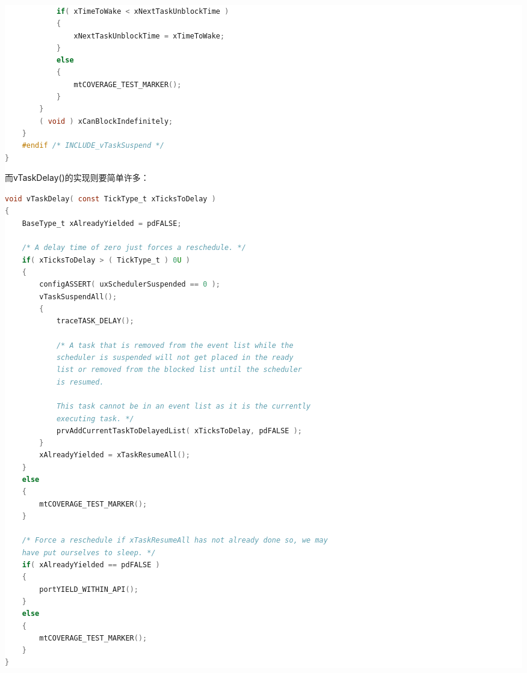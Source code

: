 ```C
			if( xTimeToWake < xNextTaskUnblockTime )
			{
				xNextTaskUnblockTime = xTimeToWake;
			}
			else
			{
				mtCOVERAGE_TEST_MARKER();
			}
		}
		( void ) xCanBlockIndefinitely;
	}
	#endif /* INCLUDE_vTaskSuspend */
}
```

而vTaskDelay()的实现则要简单许多：

```C
void vTaskDelay( const TickType_t xTicksToDelay )
{
	BaseType_t xAlreadyYielded = pdFALSE;

	/* A delay time of zero just forces a reschedule. */
	if( xTicksToDelay > ( TickType_t ) 0U )
	{
		configASSERT( uxSchedulerSuspended == 0 );
		vTaskSuspendAll();
		{
			traceTASK_DELAY();

			/* A task that is removed from the event list while the
			scheduler is suspended will not get placed in the ready
			list or removed from the blocked list until the scheduler
			is resumed.

			This task cannot be in an event list as it is the currently
			executing task. */
			prvAddCurrentTaskToDelayedList( xTicksToDelay, pdFALSE );
		}
		xAlreadyYielded = xTaskResumeAll();
	}
	else
	{
		mtCOVERAGE_TEST_MARKER();
	}

	/* Force a reschedule if xTaskResumeAll has not already done so, we may
	have put ourselves to sleep. */
	if( xAlreadyYielded == pdFALSE )
	{
		portYIELD_WITHIN_API();
	}
	else
	{
		mtCOVERAGE_TEST_MARKER();
	}
}
```
